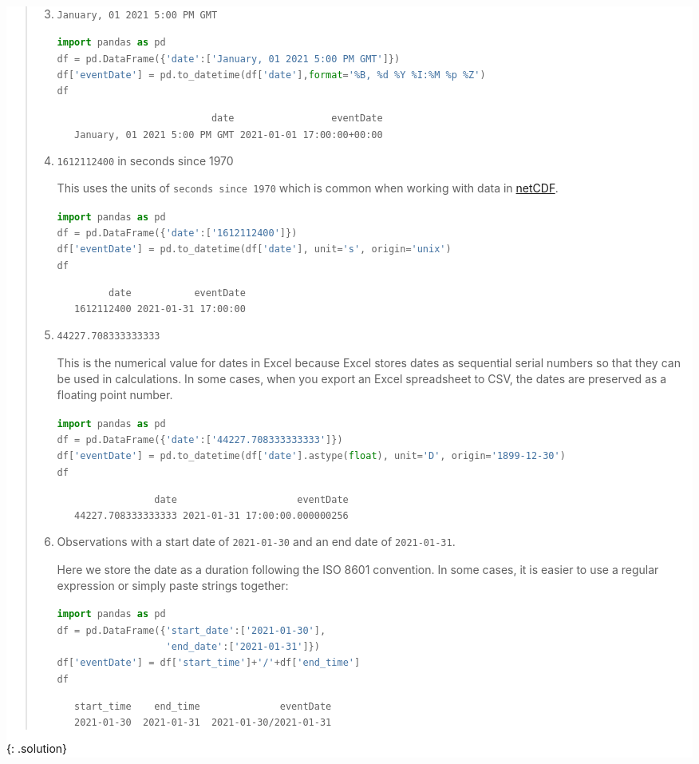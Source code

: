 >    
> 3. `January, 01 2021 5:00 PM GMT`
>    
>    ```python
>    import pandas as pd
>    df = pd.DataFrame({'date':['January, 01 2021 5:00 PM GMT']})
>    df['eventDate'] = pd.to_datetime(df['date'],format='%B, %d %Y %I:%M %p %Z')
>    df
>    ```
>    ```output
>                               date                 eventDate
>       January, 01 2021 5:00 PM GMT 2021-01-01 17:00:00+00:00
>    ```
>    
> 4. `1612112400` in seconds since 1970
>    
>    This uses the units of `seconds since 1970` which is common when working with data in [netCDF](https://www.unidata.ucar.edu/software/netcdf/).
>    ```python
>    import pandas as pd
>    df = pd.DataFrame({'date':['1612112400']})
>    df['eventDate'] = pd.to_datetime(df['date'], unit='s', origin='unix')
>    df
>    ```
>    ```output
>             date           eventDate
>       1612112400 2021-01-31 17:00:00
>    ```
> 5. `44227.708333333333`
>    
>    This is the numerical value for dates in Excel because Excel stores dates as sequential serial numbers so that they 
>    can be used in calculations. In some cases, when you export an Excel spreadsheet to CSV, the 
>    dates are preserved as a floating point number.
>    ```python
>    import pandas as pd
>    df = pd.DataFrame({'date':['44227.708333333333']})
>    df['eventDate'] = pd.to_datetime(df['date'].astype(float), unit='D', origin='1899-12-30')
>    df
>    ```
>    ```output
>                     date                     eventDate
>       44227.708333333333 2021-01-31 17:00:00.000000256
>    ```
> 6. Observations with a start date of `2021-01-30` and an end date of `2021-01-31`.
> 
>    Here we store the date as a duration following the ISO 8601 convention. In some cases, it is easier to use a regular 
>    expression or simply paste strings together:
>    ```python
>    import pandas as pd
>    df = pd.DataFrame({'start_date':['2021-01-30'],
>                       'end_date':['2021-01-31']})
>    df['eventDate'] = df['start_time']+'/'+df['end_time']
>    df
>    ```
>    ```output
>       start_time    end_time              eventDate
>       2021-01-30  2021-01-31  2021-01-30/2021-01-31
>    ```
>
{: .solution}
